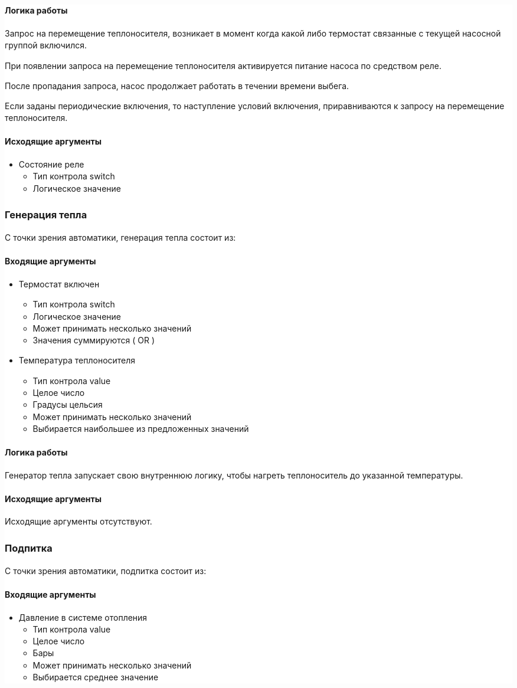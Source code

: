 #### Логика работы

Запрос на перемещение теплоносителя, возникает в момент когда какой либо термостат связанные с текущей насосной группой включился.

При появлении запроса на перемещение теплоносителя активируется питание насоса по средством реле.

После пропадания запроса, насос продолжает работать в течении времени выбега.

Если заданы периодические включения, то наступление условий включения, приравниваются к запросу на перемещение теплоносителя.

#### Исходящие аргументы

- Состояние реле
  - Тип контрола switch
  - Логическое значение

### Генерация тепла

С точки зрения автоматики, генерация тепла состоит из:

#### Входящие аргументы

- Термостат включен
  - Тип контрола switch
  - Логическое значение
  - Может принимать несколько значений
  - Значения суммируются ( OR )

- Температура теплоносителя
  - Тип контрола value
  - Целое число
  - Градусы цельсия
  - Может принимать несколько значений
  - Выбирается наибольшее из предложенных значений

#### Логика работы

Генератор тепла запускает свою внутреннюю логику, чтобы нагреть теплоноситель до указанной температуры.

#### Исходящие аргументы

Исходящие аргументы отсутствуют.

### Подпитка

С точки зрения автоматики, подпитка состоит из:

#### Входящие аргументы

- Давление в системе отопления
  - Тип контрола value
  - Целое число
  - Бары
  - Может принимать несколько значений
  - Выбирается среднее значение
